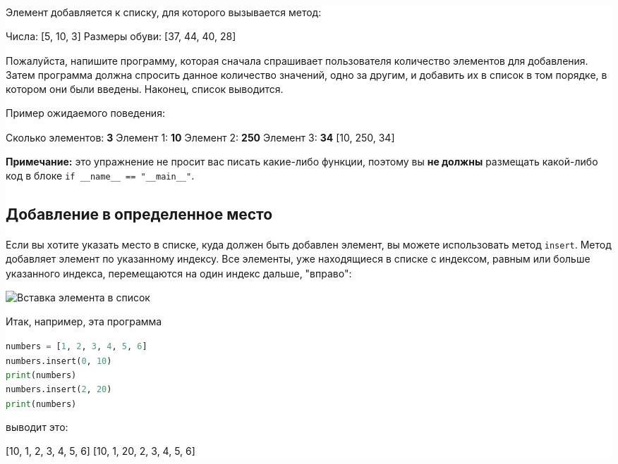 Элемент добавляется к списку, для которого вызывается метод:

<sample-output>

Числа:
[5, 10, 3]
Размеры обуви:
[37, 44, 40, 28]

</sample-output>

<programming-exercise name='Add items to a list' tmcname='part04-13_add_items_to_list' title='Добавить элементы в список'>

Пожалуйста, напишите программу, которая сначала спрашивает пользователя количество элементов для добавления. Затем программа должна спросить данное количество значений, одно за другим, и добавить их в список в том порядке, в котором они были введены. Наконец, список выводится.

Пример ожидаемого поведения:

<sample-output>

Сколько элементов: **3**
Элемент 1: **10**
Элемент 2: **250**
Элемент 3: **34**
[10, 250, 34]

</sample-output>

**Примечание:** это упражнение не просит вас писать какие-либо функции, поэтому вы __не должны__ размещать какой-либо код в блоке `if __name__ == "__main__"`.

</programming-exercise>

## Добавление в определенное место

Если вы хотите указать место в списке, куда должен быть добавлен элемент, вы можете использовать метод `insert`. Метод добавляет элемент по указанному индексу. Все элементы, уже находящиеся в списке с индексом, равным или больше указанного индекса, перемещаются на один индекс дальше, "вправо":

<img src="../../part-4/4_3_2.png" alt = "Вставка элемента в список">

Итак, например, эта программа

```python
numbers = [1, 2, 3, 4, 5, 6]
numbers.insert(0, 10)
print(numbers)
numbers.insert(2, 20)
print(numbers)
```

выводит это:

<sample-output>

[10, 1, 2, 3, 4, 5, 6]
[10, 1, 20, 2, 3, 4, 5, 6]

